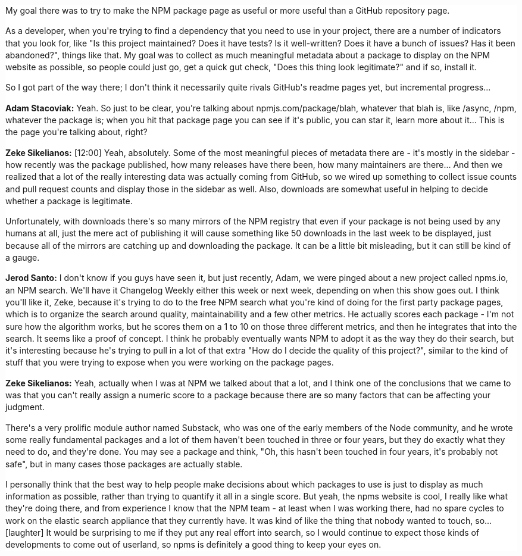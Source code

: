 My goal there was to try to make the NPM package page as useful or more useful than a GitHub repository page.

As a developer, when you're trying to find a dependency that you need to use in your project, there are a number of indicators that you look for, like "Is this project maintained? Does it have tests? Is it well-written? Does it have a bunch of issues? Has it been abandoned?", things like that. My goal was to collect as much meaningful metadata about a package to display on the NPM website as possible, so people could just go, get a quick gut check, "Does this thing look legitimate?" and if so, install it.

So I got part of the way there; I don't think it necessarily quite rivals GitHub's readme pages yet, but incremental progress...

**Adam Stacoviak:** Yeah. So just to be clear, you're talking about npmjs.com/package/blah, whatever that blah is, like /async, /npm, whatever the package is; when you hit that package page you can see if it's public, you can star it, learn more about it... This is the page you're talking about, right?

**Zeke Sikelianos:** \[12:00\] Yeah, absolutely. Some of the most meaningful pieces of metadata there are - it's mostly in the sidebar - how recently was the package published, how many releases have there been, how many maintainers are there... And then we realized that a lot of the really interesting data was actually coming from GitHub, so we wired up something to collect issue counts and pull request counts and display those in the sidebar as well. Also, downloads are somewhat useful in helping to decide whether a package is legitimate.

Unfortunately, with downloads there's so many mirrors of the NPM registry that even if your package is not being used by any humans at all, just the mere act of publishing it will cause something like 50 downloads in the last week to be displayed, just because all of the mirrors are catching up and downloading the package. It can be a little bit misleading, but it can still be kind of a gauge.

**Jerod Santo:** I don't know if you guys have seen it, but just recently, Adam, we were pinged about a new project called npms.io, an NPM search. We'll have it Changelog Weekly either this week or next week, depending on when this show goes out. I think you'll like it, Zeke, because it's trying to do to the free NPM search what you're kind of doing for the first party package pages, which is to organize the search around quality, maintainability and a few other metrics. He actually scores each package - I'm not sure how the algorithm works, but he scores them on a 1 to 10 on those three different metrics, and then he integrates that into the search. It seems like a proof of concept. I think he probably eventually wants NPM to adopt it as the way they do their search, but it's interesting because he's trying to pull in a lot of that extra "How do I decide the quality of this project?", similar to the kind of stuff that you were trying to expose when you were working on the package pages.

**Zeke Sikelianos:** Yeah, actually when I was at NPM we talked about that a lot, and I think one of the conclusions that we came to was that you can't really assign a numeric score to a package because there are so many factors that can be affecting your judgment.

There's a very prolific module author named Substack, who was one of the early members of the Node community, and he wrote some really fundamental packages and a lot of them haven't been touched in three or four years, but they do exactly what they need to do, and they're done. You may see a package and think, "Oh, this hasn't been touched in four years, it's probably not safe", but in many cases those packages are actually stable.

I personally think that the best way to help people make decisions about which packages to use is just to display as much information as possible, rather than trying to quantify it all in a single score. But yeah, the npms website is cool, I really like what they're doing there, and from experience I know that the NPM team - at least when I was working there, had no spare cycles to work on the elastic search appliance that they currently have. It was kind of like the thing that nobody wanted to touch, so... \[laughter\] It would be surprising to me if they put any real effort into search, so I would continue to expect those kinds of developments to come out of userland, so npms is definitely a good thing to keep your eyes on.
